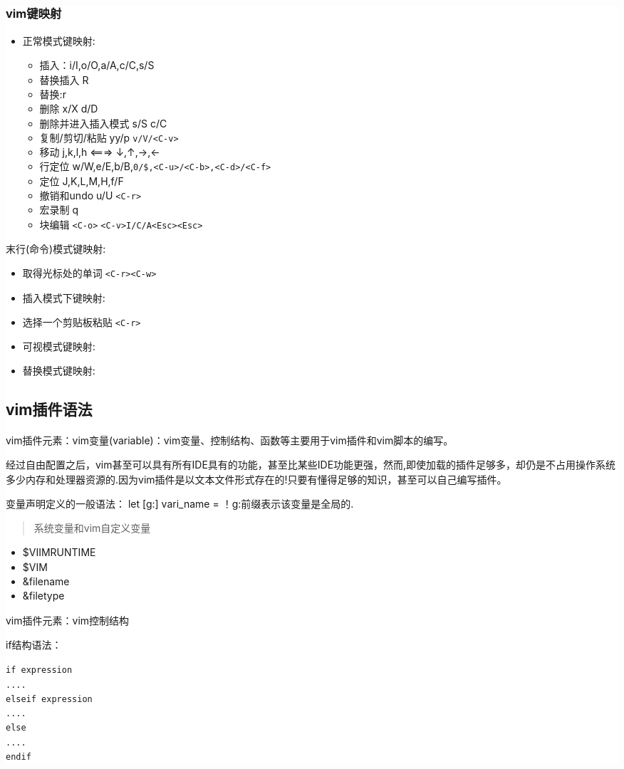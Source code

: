 ### vim键映射

+ 正常模式键映射:

  + 插入：i/I,o/O,a/A,c/C,s/S
  + 替换插入 R
  + 替换:r
  + 删除 x/X d/D
  + 删除并进入插入模式 s/S c/C
  + 复制/剪切/粘贴 yy/p `v/V/<C-v>`
  + 移动 j,k,l,h <===> ↓,↑,→,←
  + 行定位 w/W,e/E,b/B,`0/$,<C-u>/<C-b>,<C-d>/<C-f>`
  + 定位 J,K,L,M,H,f/F
  + 撤销和undo u/U `<C-r>`
  + 宏录制 q
  + 块编辑 `<C-o>` `<C-v>I/C/A<Esc><Esc>`

末行(命令)模式键映射:

+ 取得光标处的单词 `<C-r><C-w>`

+ 插入模式下键映射:

+ 选择一个剪贴板粘贴 `<C-r>`

+ 可视模式键映射:

+ 替换模式键映射:

## vim插件语法
vim插件元素：vim变量(variable)：vim变量、控制结构、函数等主要用于vim插件和vim脚本的编写。

经过自由配置之后，vim甚至可以具有所有IDE具有的功能，甚至比某些IDE功能更强，然而,即使加载的插件足够多，却仍是不占用操作系统多少内存和处理器资源的.因为vim插件是以文本文件形式存在的!只要有懂得足够的知识，甚至可以自己编写插件。

变量声明定义的一般语法：
let [g:] vari_name = 
！g:前缀表示该变量是全局的.

> 系统变量和vim自定义变量

+ $VIIMRUNTIME
+ $VIM
+ &filename
+ &filetype

vim插件元素：vim控制结构

if结构语法：

```
if expression 
....
elseif expression 
....
else 
....
endif
```
